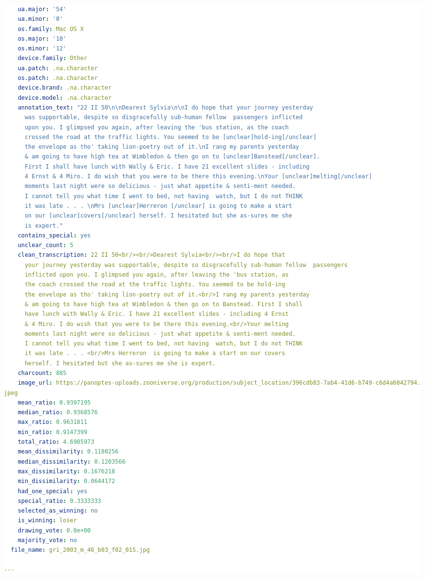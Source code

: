 ```yaml
    ua.major: '54'
    ua.minor: '0'
    os.family: Mac OS X
    os.major: '10'
    os.minor: '12'
    device.family: Other
    ua.patch: .na.character
    os.patch: .na.character
    device.brand: .na.character
    device.model: .na.character
    annotation_text: "22 II 50\n\nDearest Sylvia\n\nI do hope that your journey yesterday
      was supportable, despite so disgracefully sub-human fellow  passengers inflicted
      upon you. I glimpsed you again, after leaving the 'bus station, as the coach
      crossed the road at the traffic lights. You seemed to be [unclear]hold-ing[/unclear]
      the envelope as tho' taking lion-poetry out of it.\nI rang my parents yesterday
      & am going to have high tea at Wimbledon & then go on to [unclear]Banstead[/unclear].
      First I shall have lunch with Wally & Eric. I have 21 excellent slides - including
      4 Ernst & 4 Miro. I do wish that you were to be there this evening.\nYour [unclear]melting[/unclear]
      moments last night were so delicious - just what appetite & senti-ment needed.
      I cannot tell you what time I went to bed, not having  watch, but I do not THINK
      it was late . . . \nMrs [unclear]Herreron [/unclear] is going to make a start
      on our [unclear]covers[/unclear] herself. I hesitated but she as-sures me she
      is expert."
    contains_special: yes
    unclear_count: 5
    clean_transcription: 22 II 50<br/><br/>Dearest Sylvia<br/><br/>I do hope that
      your journey yesterday was supportable, despite so disgracefully sub-human fellow  passengers
      inflicted upon you. I glimpsed you again, after leaving the 'bus station, as
      the coach crossed the road at the traffic lights. You seemed to be hold-ing
      the envelope as tho' taking lion-poetry out of it.<br/>I rang my parents yesterday
      & am going to have high tea at Wimbledon & then go on to Banstead. First I shall
      have lunch with Wally & Eric. I have 21 excellent slides - including 4 Ernst
      & 4 Miro. I do wish that you were to be there this evening.<br/>Your melting
      moments last night were so delicious - just what appetite & senti-ment needed.
      I cannot tell you what time I went to bed, not having  watch, but I do not THINK
      it was late . . . <br/>Mrs Herreron  is going to make a start on our covers
      herself. I hesitated but she as-sures me she is expert.
    charcount: 885
    image_url: https://panoptes-uploads.zooniverse.org/production/subject_location/396cdb83-7ab4-41d6-b749-c6d4a6042794.jpeg
    mean_ratio: 0.9397195
    median_ratio: 0.9368576
    max_ratio: 0.9631811
    min_ratio: 0.9147399
    total_ratio: 4.6985973
    mean_dissimilarity: 0.1180256
    median_dissimilarity: 0.1203566
    max_dissimilarity: 0.1676218
    min_dissimilarity: 0.0644172
    had_one_special: yes
    special_ratio: 0.3333333
    selected_as_winning: no
    is_winning: loser
    drawing_vote: 0.0e+00
    majority_vote: no
  file_name: gri_2003_m_46_b03_f02_015.jpg

---
```

